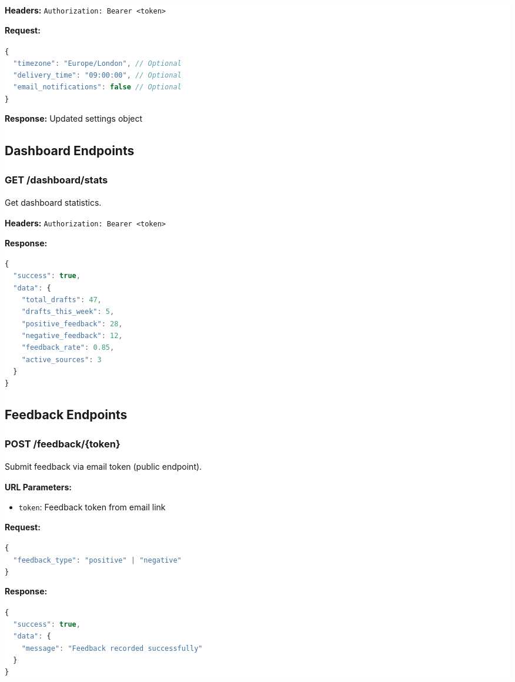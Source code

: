 **Headers:** `Authorization: Bearer <token>`

**Request:**
```typescript
{
  "timezone": "Europe/London", // Optional
  "delivery_time": "09:00:00", // Optional
  "email_notifications": false // Optional
}
```

**Response:** Updated settings object

## Dashboard Endpoints

### GET /dashboard/stats
Get dashboard statistics.

**Headers:** `Authorization: Bearer <token>`

**Response:**
```typescript
{
  "success": true,
  "data": {
    "total_drafts": 47,
    "drafts_this_week": 5,
    "positive_feedback": 28,
    "negative_feedback": 12,
    "feedback_rate": 0.85,
    "active_sources": 3
  }
}
```

## Feedback Endpoints

### POST /feedback/{token}
Submit feedback via email token (public endpoint).

**URL Parameters:**
- `token`: Feedback token from email link

**Request:**
```typescript
{
  "feedback_type": "positive" | "negative"
}
```

**Response:**
```typescript
{
  "success": true,
  "data": {
    "message": "Feedback recorded successfully"
  }
}
```
